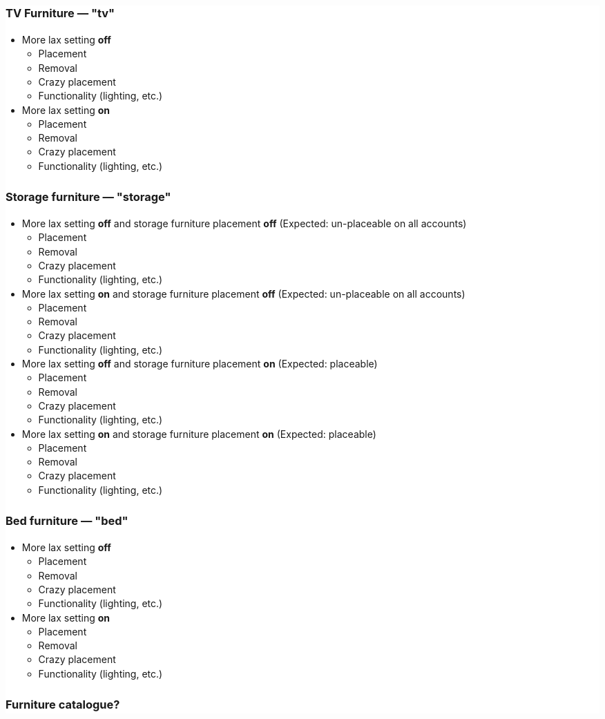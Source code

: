 ### TV Furniture — "tv"

* More lax setting **off**
    * Placement
    * Removal
    * Crazy placement
    * Functionality (lighting, etc.)
* More lax setting **on**
    * Placement
    * Removal
    * Crazy placement
    * Functionality (lighting, etc.)

### Storage furniture — "storage"

* More lax setting **off** and storage furniture placement **off** (Expected: un-placeable on all accounts)
    * Placement
    * Removal
    * Crazy placement
    * Functionality (lighting, etc.)
* More lax setting **on** and storage furniture placement **off** (Expected: un-placeable on all accounts)
    * Placement
    * Removal
    * Crazy placement
    * Functionality (lighting, etc.)
* More lax setting **off** and storage furniture placement **on** (Expected: placeable)
    * Placement
    * Removal
    * Crazy placement
    * Functionality (lighting, etc.)
* More lax setting **on** and storage furniture placement **on** (Expected: placeable)
    * Placement
    * Removal
    * Crazy placement
    * Functionality (lighting, etc.)

### Bed furniture — "bed"

* More lax setting **off**
    * Placement
    * Removal
    * Crazy placement
    * Functionality (lighting, etc.)
* More lax setting **on**
    * Placement
    * Removal
    * Crazy placement
    * Functionality (lighting, etc.)

### Furniture catalogue?
